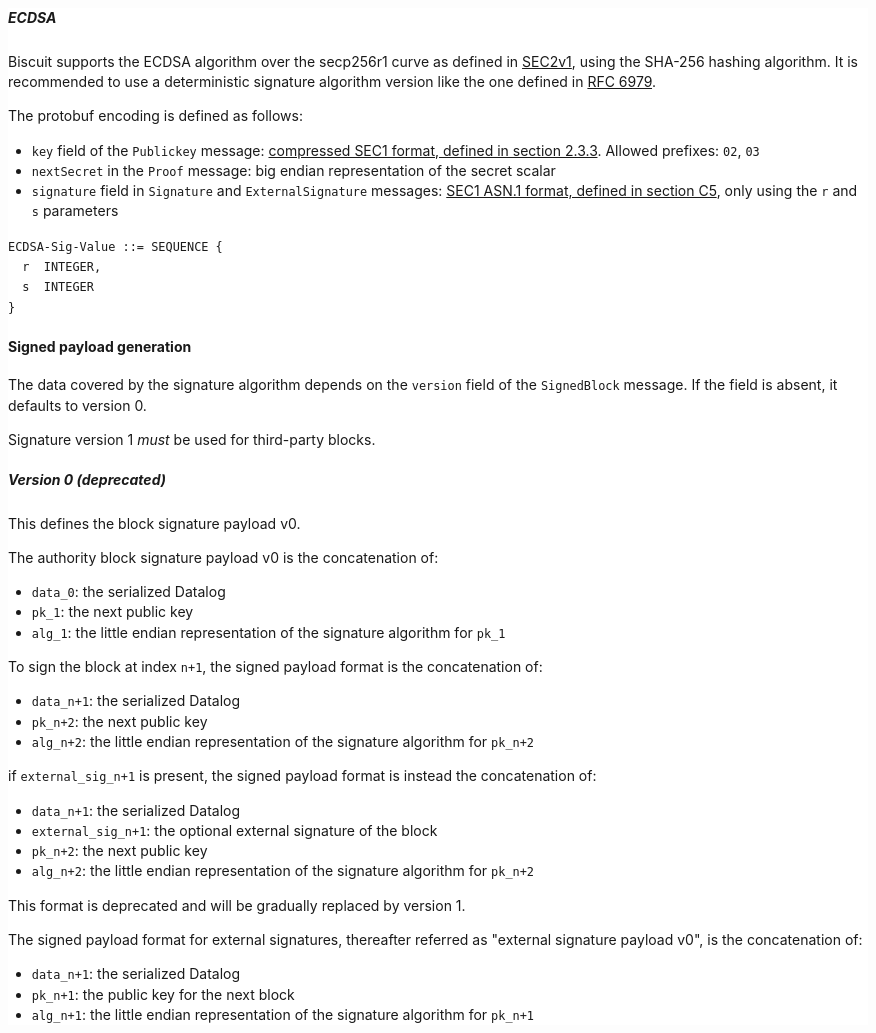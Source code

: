 ##### ECDSA

Biscuit supports the ECDSA algorithm over the secp256r1 curve as defined in
[SEC2v1](https://www.secg.org/sec1-v2.pdf), using the SHA-256 hashing
algorithm. It is recommended to use a deterministic signature algorithm
version like the one defined in [RFC 6979](https://datatracker.ietf.org/doc/html/rfc6979).


The protobuf encoding is defined as follows:
- `key` field of the `Publickey` message: [compressed SEC1 format, defined in section 2.3.3](https://www.secg.org/sec1-v2.pdf). Allowed prefixes: `02`, `03`
- `nextSecret` in the `Proof` message: big endian representation of the secret scalar
- `signature` field in `Signature` and `ExternalSignature` messages: [SEC1 ASN.1 format, defined in section C5](https://www.secg.org/sec1-v2.pdf), only using the `r` and `s` parameters

```
ECDSA-Sig-Value ::= SEQUENCE {
  r  INTEGER,
  s  INTEGER
}
```

#### Signed payload generation

The data covered by the signature algorithm depends on the `version` field of
the `SignedBlock` message. If the field is absent, it defaults to version 0.

Signature version 1 *must* be used for third-party blocks.

##### Version 0 (deprecated)

This defines the block signature payload v0.

The authority block signature payload v0 is the concatenation of:
- `data_0`: the serialized Datalog
- `pk_1`: the next public key
- `alg_1`: the little endian representation of the signature algorithm for `pk_1`

To sign the block at index `n+1`, the signed payload format is the concatenation of:
- `data_n+1`: the serialized Datalog
- `pk_n+2`: the next public key
- `alg_n+2`: the little endian representation of the signature algorithm for `pk_n+2`

if `external_sig_n+1` is present, the signed payload format is instead the concatenation of:
- `data_n+1`: the serialized Datalog
- `external_sig_n+1`: the optional external signature of the block
- `pk_n+2`: the next public key
- `alg_n+2`: the little endian representation of the signature algorithm for `pk_n+2`

This format is deprecated and will be gradually replaced by version 1.

The signed payload format for external signatures, thereafter referred as "external signature payload v0", is the concatenation of:
- `data_n+1`: the serialized Datalog
- `pk_n+1`: the public key for the next block
- `alg_n+1`: the little endian representation of the signature algorithm for `pk_n+1`
